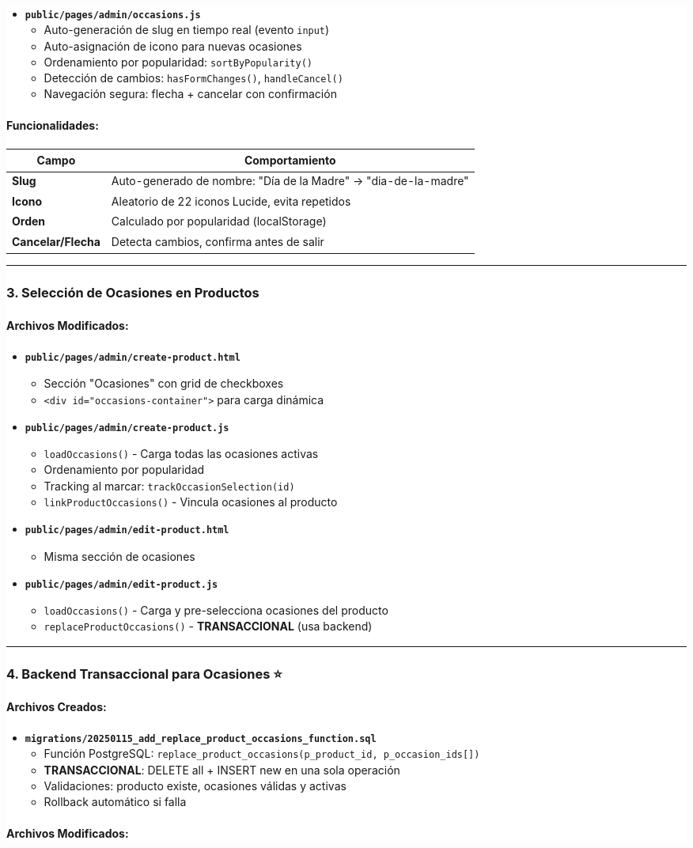 - **`public/pages/admin/occasions.js`**
  - Auto-generación de slug en tiempo real (evento `input`)
  - Auto-asignación de icono para nuevas ocasiones
  - Ordenamiento por popularidad: `sortByPopularity()`
  - Detección de cambios: `hasFormChanges()`, `handleCancel()`
  - Navegación segura: flecha + cancelar con confirmación

#### Funcionalidades:

| Campo               | Comportamiento                                                 |
| ------------------- | -------------------------------------------------------------- |
| **Slug**            | Auto-generado de nombre: "Día de la Madre" → "dia-de-la-madre" |
| **Icono**           | Aleatorio de 22 iconos Lucide, evita repetidos                 |
| **Orden**           | Calculado por popularidad (localStorage)                       |
| **Cancelar/Flecha** | Detecta cambios, confirma antes de salir                       |

---

### 3. **Selección de Ocasiones en Productos**

#### Archivos Modificados:

- **`public/pages/admin/create-product.html`**
  - Sección "Ocasiones" con grid de checkboxes
  - `<div id="occasions-container">` para carga dinámica

- **`public/pages/admin/create-product.js`**
  - `loadOccasions()` - Carga todas las ocasiones activas
  - Ordenamiento por popularidad
  - Tracking al marcar: `trackOccasionSelection(id)`
  - `linkProductOccasions()` - Vincula ocasiones al producto

- **`public/pages/admin/edit-product.html`**
  - Misma sección de ocasiones

- **`public/pages/admin/edit-product.js`**
  - `loadOccasions()` - Carga y pre-selecciona ocasiones del producto
  - `replaceProductOccasions()` - **TRANSACCIONAL** (usa backend)

---

### 4. **Backend Transaccional para Ocasiones** ⭐

#### Archivos Creados:

- **`migrations/20250115_add_replace_product_occasions_function.sql`**
  - Función PostgreSQL: `replace_product_occasions(p_product_id, p_occasion_ids[])`
  - **TRANSACCIONAL**: DELETE all + INSERT new en una sola operación
  - Validaciones: producto existe, ocasiones válidas y activas
  - Rollback automático si falla

#### Archivos Modificados:
